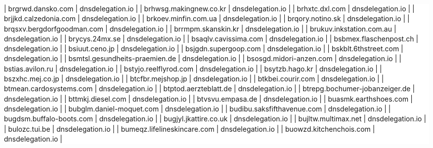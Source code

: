 | brgrwd.dansko.com | dnsdelegation.io |
| brhwsg.makingnew.co.kr | dnsdelegation.io |
| brhxtc.dxl.com | dnsdelegation.io |
| brjjkd.calzedonia.com | dnsdelegation.io |
| brkoev.minfin.com.ua | dnsdelegation.io |
| brqory.notino.sk | dnsdelegation.io |
| brqsxv.bergdorfgoodman.com | dnsdelegation.io |
| brrmpm.skanskin.kr | dnsdelegation.io |
| brukuv.inkstation.com.au | dnsdelegation.io |
| brycys.24mx.se | dnsdelegation.io |
| bsaqlv.cavissima.com | dnsdelegation.io |
| bsbmex.flaschenpost.ch | dnsdelegation.io |
| bsiuut.ceno.jp | dnsdelegation.io |
| bsjgdn.supergoop.com | dnsdelegation.io |
| bskblt.6thstreet.com | dnsdelegation.io |
| bsmtsl.gesundheits-praemien.de | dnsdelegation.io |
| bsosgd.midori-anzen.com | dnsdelegation.io |
| bstias.avilon.ru | dnsdelegation.io |
| bstyjo.reelflyrod.com | dnsdelegation.io |
| bsytzb.hago.kr | dnsdelegation.io |
| bszxhc.mej.co.jp | dnsdelegation.io |
| btcfbr.mejshop.jp | dnsdelegation.io |
| btkbei.courir.com | dnsdelegation.io |
| btmean.cardosystems.com | dnsdelegation.io |
| btptod.aerzteblatt.de | dnsdelegation.io |
| btrepg.bochumer-jobanzeiger.de | dnsdelegation.io |
| bttmkj.diesel.com | dnsdelegation.io |
| btvsvu.empasa.de | dnsdelegation.io |
| buasmk.earthshoes.com | dnsdelegation.io |
| bubglm.daniel-moquet.com | dnsdelegation.io |
| budibu.saksfifthavenue.com | dnsdelegation.io |
| bugdsm.buffalo-boots.com | dnsdelegation.io |
| bugjyl.jkattire.co.uk | dnsdelegation.io |
| bujltw.multimax.net | dnsdelegation.io |
| bulozc.tui.be | dnsdelegation.io |
| bumeqz.lifelineskincare.com | dnsdelegation.io |
| buowzd.kitchenchois.com | dnsdelegation.io |